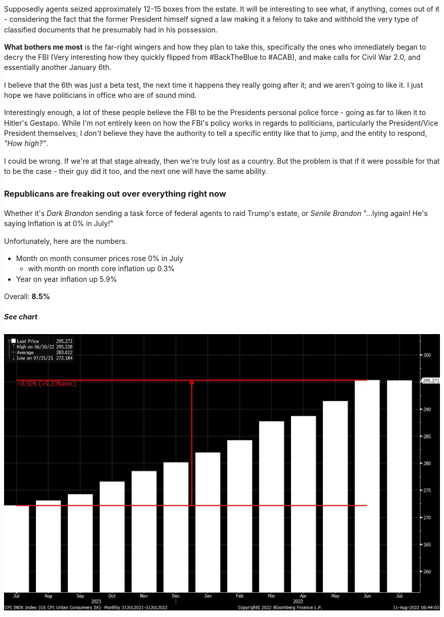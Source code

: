 
Supposedly agents seized approximately 12-15 boxes from the estate. It will be interesting to see what, if anything, comes out of it - considering the fact that the former President himself signed a law making it a felony to take and withhold the very type of classified documents that he presumably had in his possession.


**What bothers me most** is the far-right wingers and how they plan to take this, specifically the ones who immediately began to decry the FBI (Very interesting how they quickly flipped from #BackTheBlue to #ACAB), and make calls for Civil War 2.0, and essentially another January 6th.

I believe that the 6th was just a beta test, the next time it happens they really going after it; and we aren't going to like it. I just hope we have politicians in office who are of sound mind. 

Interestingly enough, a lot of these people believe the FBI to be the Presidents personal police force - going as far to liken it to Hitler's Gestapo. While I'm not entirely keen on how the FBI's policy works in regards to politicians, particularly the President/Vice President themselves; I *don't* believe they have the authority to tell a specific entity like that to jump, and the entity to respond, *"How high?"*.

I could be wrong. If we're at that stage already, then we're truly lost as a country. But the problem is that if it were possible for that to be the case - their guy did it too, and the next one will have the same ability. 

### Republicans are freaking out over everything right now
Whether it's *Dark Brandon* sending a task force of federal agents to raid Trump's estate, or
*Senile Brandon* "...lying again! He's saying Inflation is at 0% in July!"

Unfortunately, here are the numbers.

- Month on month consumer prices rose 0% in July
	- with month on month core inflation up 0.3%
- Year on year inflation up 5.9%

Overall: **8.5%**

##### See chart
![dark brandons numbers](/img/22-8-11-t-raid/FZ4oqFlaQAASOgE.jpg)
